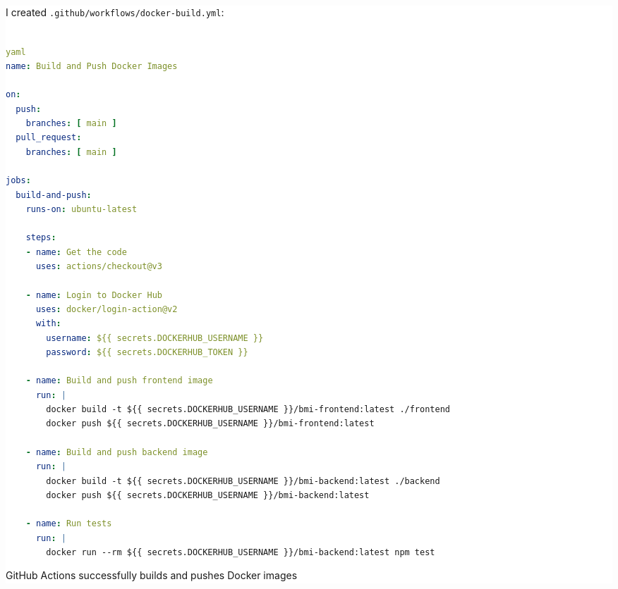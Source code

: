 I created `.github/workflows/docker-build.yml`:

```yaml

yaml
name: Build and Push Docker Images

on:
  push:
    branches: [ main ]
  pull_request:
    branches: [ main ]

jobs:
  build-and-push:
    runs-on: ubuntu-latest

    steps:
    - name: Get the code
      uses: actions/checkout@v3

    - name: Login to Docker Hub
      uses: docker/login-action@v2
      with:
        username: ${{ secrets.DOCKERHUB_USERNAME }}
        password: ${{ secrets.DOCKERHUB_TOKEN }}

    - name: Build and push frontend image
      run: |
        docker build -t ${{ secrets.DOCKERHUB_USERNAME }}/bmi-frontend:latest ./frontend
        docker push ${{ secrets.DOCKERHUB_USERNAME }}/bmi-frontend:latest

    - name: Build and push backend image
      run: |
        docker build -t ${{ secrets.DOCKERHUB_USERNAME }}/bmi-backend:latest ./backend
        docker push ${{ secrets.DOCKERHUB_USERNAME }}/bmi-backend:latest

    - name: Run tests
      run: |
        docker run --rm ${{ secrets.DOCKERHUB_USERNAME }}/bmi-backend:latest npm test

```

GitHub Actions successfully builds and pushes Docker images
